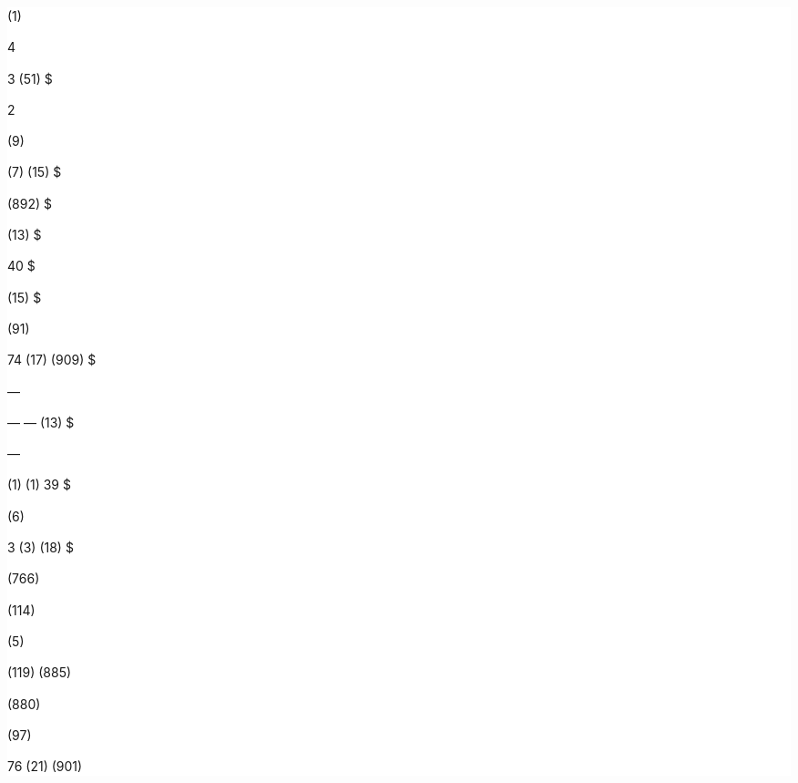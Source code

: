 (1)

4

3
(51) $

2

(9)

(7)
(15) $

(892) $

(13) $

40  $

(15) $

(91)

74
(17)
(909) $

—

—
—
(13) $

—

(1)
(1)
39  $

(6)

3
(3)
(18) $

(766)

(114)

(5)

(119)
(885)

(880)

(97)

76
(21)
(901)
